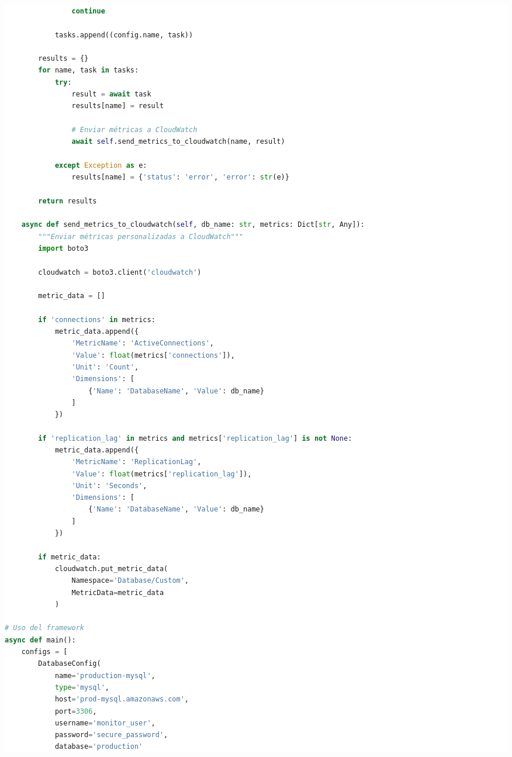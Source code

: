   ```python
                  continue
                  
              tasks.append((config.name, task))
          
          results = {}
          for name, task in tasks:
              try:
                  result = await task
                  results[name] = result
                  
                  # Enviar métricas a CloudWatch
                  await self.send_metrics_to_cloudwatch(name, result)
                  
              except Exception as e:
                  results[name] = {'status': 'error', 'error': str(e)}
          
          return results
      
      async def send_metrics_to_cloudwatch(self, db_name: str, metrics: Dict[str, Any]):
          """Enviar métricas personalizadas a CloudWatch"""
          import boto3
          
          cloudwatch = boto3.client('cloudwatch')
          
          metric_data = []
          
          if 'connections' in metrics:
              metric_data.append({
                  'MetricName': 'ActiveConnections',
                  'Value': float(metrics['connections']),
                  'Unit': 'Count',
                  'Dimensions': [
                      {'Name': 'DatabaseName', 'Value': db_name}
                  ]
              })
          
          if 'replication_lag' in metrics and metrics['replication_lag'] is not None:
              metric_data.append({
                  'MetricName': 'ReplicationLag',
                  'Value': float(metrics['replication_lag']),
                  'Unit': 'Seconds',
                  'Dimensions': [
                      {'Name': 'DatabaseName', 'Value': db_name}
                  ]
              })
          
          if metric_data:
              cloudwatch.put_metric_data(
                  Namespace='Database/Custom',
                  MetricData=metric_data
              )
  
  # Uso del framework
  async def main():
      configs = [
          DatabaseConfig(
              name='production-mysql',
              type='mysql',
              host='prod-mysql.amazonaws.com',
              port=3306,
              username='monitor_user',
              password='secure_password',
              database='production'
  ```